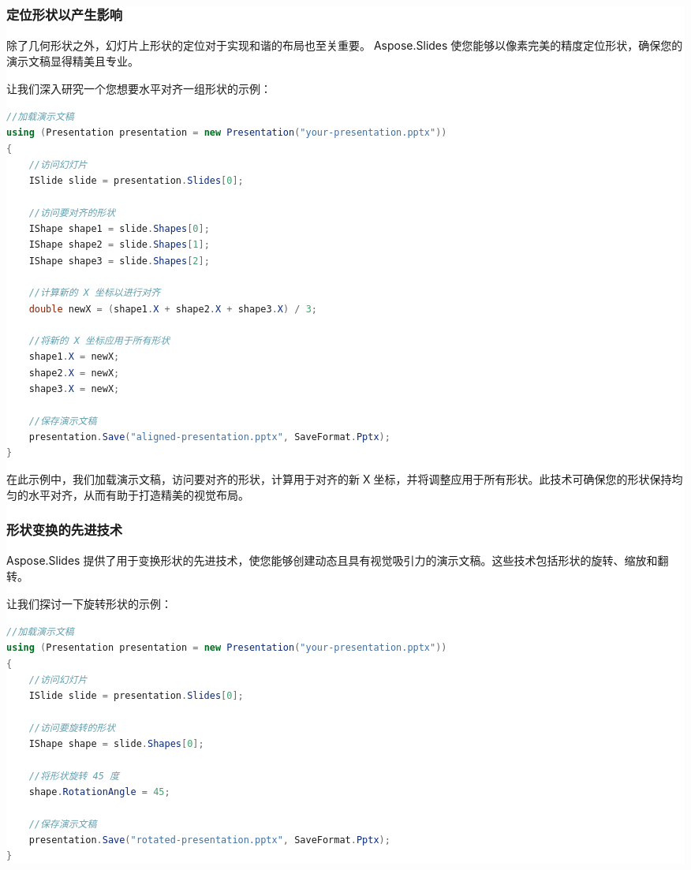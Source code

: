### 定位形状以产生影响

除了几何形状之外，幻灯片上形状的定位对于实现和谐的布局也至关重要。 Aspose.Slides 使您能够以像素完美的精度定位形状，确保您的演示文稿显得精美且专业。

让我们深入研究一个您想要水平对齐一组形状的示例：

```csharp
//加载演示文稿
using (Presentation presentation = new Presentation("your-presentation.pptx"))
{
    //访问幻灯片
    ISlide slide = presentation.Slides[0];

    //访问要对齐的形状
    IShape shape1 = slide.Shapes[0];
    IShape shape2 = slide.Shapes[1];
    IShape shape3 = slide.Shapes[2];

    //计算新的 X 坐标以进行对齐
    double newX = (shape1.X + shape2.X + shape3.X) / 3;

    //将新的 X 坐标应用于所有形状
    shape1.X = newX;
    shape2.X = newX;
    shape3.X = newX;

    //保存演示文稿
    presentation.Save("aligned-presentation.pptx", SaveFormat.Pptx);
}
```

在此示例中，我们加载演示文稿，访问要对齐的形状，计算用于对齐的新 X 坐标，并将调整应用于所有形状。此技术可确保您的形状保持均匀的水平对齐，从而有助于打造精美的视觉布局。

### 形状变换的先进技术

Aspose.Slides 提供了用于变换形状的先进技术，使您能够创建动态且具有视觉吸引力的演示文稿。这些技术包括形状的旋转、缩放和翻转。

让我们探讨一下旋转形状的示例：

```csharp
//加载演示文稿
using (Presentation presentation = new Presentation("your-presentation.pptx"))
{
    //访问幻灯片
    ISlide slide = presentation.Slides[0];

    //访问要旋转的形状
    IShape shape = slide.Shapes[0];

    //将形状旋转 45 度
    shape.RotationAngle = 45;

    //保存演示文稿
    presentation.Save("rotated-presentation.pptx", SaveFormat.Pptx);
}
```
